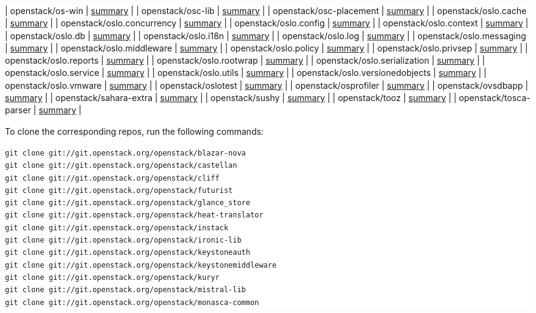 | openstack/os-win  | [summary](https://git.openstack.org/cgit/openstack/os-win/summary) |
| openstack/osc-lib  | [summary](https://git.openstack.org/cgit/openstack/osc-lib/summary) |
| openstack/osc-placement  | [summary](https://git.openstack.org/cgit/openstack/osc-placement/summary) |
| openstack/oslo.cache  | [summary](https://git.openstack.org/cgit/openstack/oslo.cache/summary) |
| openstack/oslo.concurrency  | [summary](https://git.openstack.org/cgit/openstack/oslo.concurrency/summary) |
| openstack/oslo.config  | [summary](https://git.openstack.org/cgit/openstack/oslo.config/summary) |
| openstack/oslo.context  | [summary](https://git.openstack.org/cgit/openstack/oslo.context/summary) |
| openstack/oslo.db  | [summary](https://git.openstack.org/cgit/openstack/oslo.db/summary) |
| openstack/oslo.i18n  | [summary](https://git.openstack.org/cgit/openstack/oslo.i18n/summary) |
| openstack/oslo.log  | [summary](https://git.openstack.org/cgit/openstack/oslo.log/summary) |
| openstack/oslo.messaging  | [summary](https://git.openstack.org/cgit/openstack/oslo.messaging/summary) |
| openstack/oslo.middleware  | [summary](https://git.openstack.org/cgit/openstack/oslo.middleware/summary) |
| openstack/oslo.policy  | [summary](https://git.openstack.org/cgit/openstack/oslo.policy/summary) |
| openstack/oslo.privsep  | [summary](https://git.openstack.org/cgit/openstack/oslo.privsep/summary) |
| openstack/oslo.reports  | [summary](https://git.openstack.org/cgit/openstack/oslo.reports/summary) |
| openstack/oslo.rootwrap  | [summary](https://git.openstack.org/cgit/openstack/oslo.rootwrap/summary) |
| openstack/oslo.serialization  | [summary](https://git.openstack.org/cgit/openstack/oslo.serialization/summary) |
| openstack/oslo.service  | [summary](https://git.openstack.org/cgit/openstack/oslo.service/summary) |
| openstack/oslo.utils  | [summary](https://git.openstack.org/cgit/openstack/oslo.utils/summary) |
| openstack/oslo.versionedobjects  | [summary](https://git.openstack.org/cgit/openstack/oslo.versionedobjects/summary) |
| openstack/oslo.vmware  | [summary](https://git.openstack.org/cgit/openstack/oslo.vmware/summary) |
| openstack/oslotest  | [summary](https://git.openstack.org/cgit/openstack/oslotest/summary) |
| openstack/osprofiler  | [summary](https://git.openstack.org/cgit/openstack/osprofiler/summary) |
| openstack/ovsdbapp  | [summary](https://git.openstack.org/cgit/openstack/ovsdbapp/summary) |
| openstack/sahara-extra  | [summary](https://git.openstack.org/cgit/openstack/sahara-extra/summary) |
| openstack/sushy  | [summary](https://git.openstack.org/cgit/openstack/sushy/summary) |
| openstack/tooz  | [summary](https://git.openstack.org/cgit/openstack/tooz/summary) |
| openstack/tosca-parser  | [summary](https://git.openstack.org/cgit/openstack/tosca-parser/summary) |


To clone the corresponding repos, run the following commands:
~~~
git clone git://git.openstack.org/openstack/blazar-nova
git clone git://git.openstack.org/openstack/castellan
git clone git://git.openstack.org/openstack/cliff
git clone git://git.openstack.org/openstack/futurist
git clone git://git.openstack.org/openstack/glance_store
git clone git://git.openstack.org/openstack/heat-translator
git clone git://git.openstack.org/openstack/instack
git clone git://git.openstack.org/openstack/ironic-lib
git clone git://git.openstack.org/openstack/keystoneauth
git clone git://git.openstack.org/openstack/keystonemiddleware
git clone git://git.openstack.org/openstack/kuryr
git clone git://git.openstack.org/openstack/mistral-lib
git clone git://git.openstack.org/openstack/monasca-common
~~~